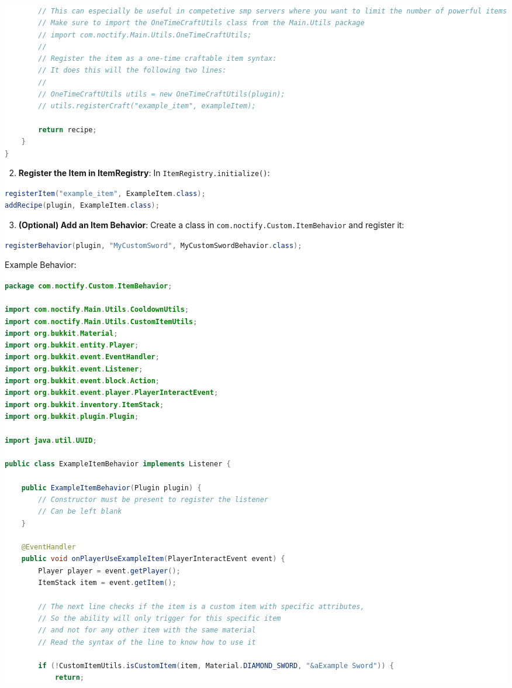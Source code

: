```java
        // This can especially be useful in competetive smp servers where you want to limit the number of powerful items
        // Make sure to import the OneTimeCraftUtils class from the Main.Utils package
        // import com.noctify.Main.Utils.OneTimeCraftUtils;
        //
        // Register the item as a one-time craftable item syntax:
        // It does this will the following two lines:
        //
        // OneTimeCraftUtils utils = new OneTimeCraftUtils(plugin);
        // utils.registerCraft("example_item", exampleItem);

        return recipe;
    }
}
```

2. **Register the Item in ItemRegistry**:
   In `ItemRegistry.initialize()`:
```java
registerItem("example_item", ExampleItem.class);
addRecipe(plugin, ExampleItem.class);
```

3. **(Optional) Add an Item Behavior**:
   Create a class in `com.noctify.Custom.ItemBehavior` and register it:
```java
registerBehavior(plugin, "MyCustomSword", MyCustomSwordBehavior.class);
```

  Example Behavior:
```java
package com.noctify.Custom.ItemBehavior;

import com.noctify.Main.Utils.CooldownUtils;
import com.noctify.Main.Utils.CustomItemUtils;
import org.bukkit.Material;
import org.bukkit.entity.Player;
import org.bukkit.event.EventHandler;
import org.bukkit.event.Listener;
import org.bukkit.event.block.Action;
import org.bukkit.event.player.PlayerInteractEvent;
import org.bukkit.inventory.ItemStack;
import org.bukkit.plugin.Plugin;

import java.util.UUID;

public class ExampleItemBehavior implements Listener {

    public ExampleItemBehavior(Plugin plugin) {
        // Constructor must be present to register the listener
        // Can be left blank
    }

    @EventHandler
    public void onPlayerUseExampleItem(PlayerInteractEvent event) {
        Player player = event.getPlayer();
        ItemStack item = event.getItem();

        // The next line checks if the item is a custom item with specific attributes,
        // So the ability will only trigger for this specific item
        // and not for any other item with the same material
        // Read the syntax of the line to know how to use it

        if (!CustomItemUtils.isCustomItem(item, Material.DIAMOND_SWORD, "&aExample Sword")) {
            return;
```
